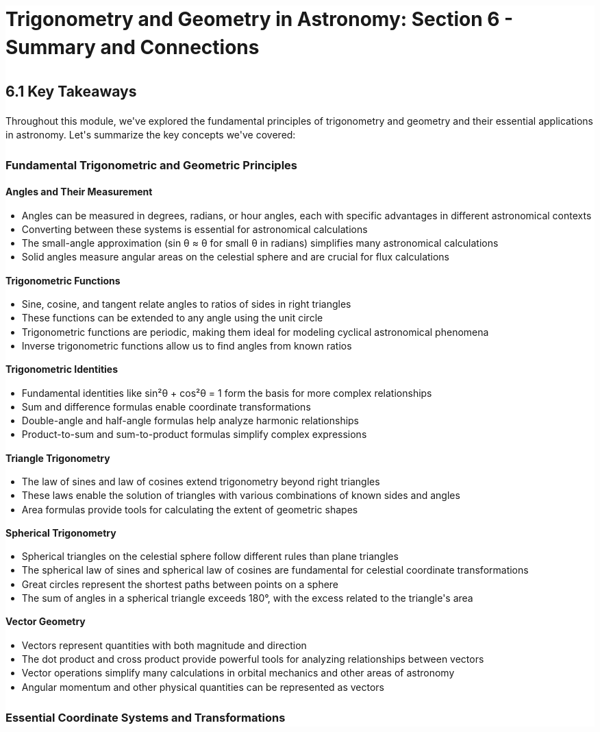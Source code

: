 # Trigonometry and Geometry in Astronomy: Section 6 - Summary and Connections

## 6.1 Key Takeaways

Throughout this module, we've explored the fundamental principles of trigonometry and geometry and their essential applications in astronomy. Let's summarize the key concepts we've covered:

### Fundamental Trigonometric and Geometric Principles

**Angles and Their Measurement**
- Angles can be measured in degrees, radians, or hour angles, each with specific advantages in different astronomical contexts
- Converting between these systems is essential for astronomical calculations
- The small-angle approximation (sin θ ≈ θ for small θ in radians) simplifies many astronomical calculations
- Solid angles measure angular areas on the celestial sphere and are crucial for flux calculations

**Trigonometric Functions**
- Sine, cosine, and tangent relate angles to ratios of sides in right triangles
- These functions can be extended to any angle using the unit circle
- Trigonometric functions are periodic, making them ideal for modeling cyclical astronomical phenomena
- Inverse trigonometric functions allow us to find angles from known ratios

**Trigonometric Identities**
- Fundamental identities like sin²θ + cos²θ = 1 form the basis for more complex relationships
- Sum and difference formulas enable coordinate transformations
- Double-angle and half-angle formulas help analyze harmonic relationships
- Product-to-sum and sum-to-product formulas simplify complex expressions

**Triangle Trigonometry**
- The law of sines and law of cosines extend trigonometry beyond right triangles
- These laws enable the solution of triangles with various combinations of known sides and angles
- Area formulas provide tools for calculating the extent of geometric shapes

**Spherical Trigonometry**
- Spherical triangles on the celestial sphere follow different rules than plane triangles
- The spherical law of sines and spherical law of cosines are fundamental for celestial coordinate transformations
- Great circles represent the shortest paths between points on a sphere
- The sum of angles in a spherical triangle exceeds 180°, with the excess related to the triangle's area

**Vector Geometry**
- Vectors represent quantities with both magnitude and direction
- The dot product and cross product provide powerful tools for analyzing relationships between vectors
- Vector operations simplify many calculations in orbital mechanics and other areas of astronomy
- Angular momentum and other physical quantities can be represented as vectors

### Essential Coordinate Systems and Transformations
